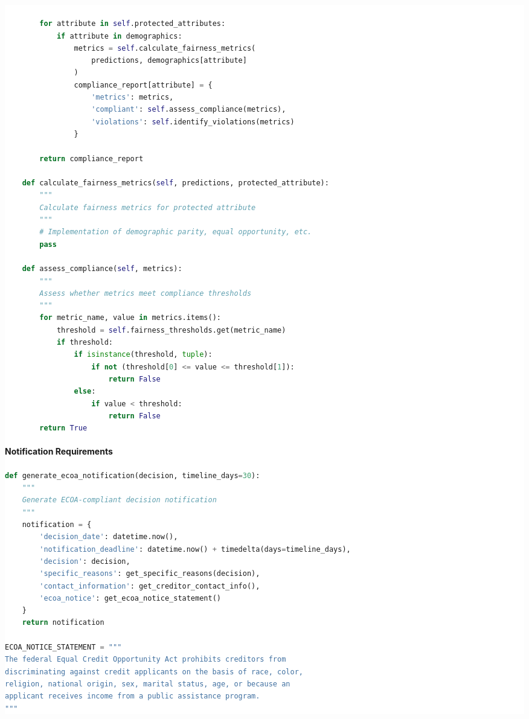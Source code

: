 ```python
        
        for attribute in self.protected_attributes:
            if attribute in demographics:
                metrics = self.calculate_fairness_metrics(
                    predictions, demographics[attribute]
                )
                compliance_report[attribute] = {
                    'metrics': metrics,
                    'compliant': self.assess_compliance(metrics),
                    'violations': self.identify_violations(metrics)
                }
        
        return compliance_report
    
    def calculate_fairness_metrics(self, predictions, protected_attribute):
        """
        Calculate fairness metrics for protected attribute
        """
        # Implementation of demographic parity, equal opportunity, etc.
        pass
    
    def assess_compliance(self, metrics):
        """
        Assess whether metrics meet compliance thresholds
        """
        for metric_name, value in metrics.items():
            threshold = self.fairness_thresholds.get(metric_name)
            if threshold:
                if isinstance(threshold, tuple):
                    if not (threshold[0] <= value <= threshold[1]):
                        return False
                else:
                    if value < threshold:
                        return False
        return True
```

#### Notification Requirements

```python
def generate_ecoa_notification(decision, timeline_days=30):
    """
    Generate ECOA-compliant decision notification
    """
    notification = {
        'decision_date': datetime.now(),
        'notification_deadline': datetime.now() + timedelta(days=timeline_days),
        'decision': decision,
        'specific_reasons': get_specific_reasons(decision),
        'contact_information': get_creditor_contact_info(),
        'ecoa_notice': get_ecoa_notice_statement()
    }
    return notification

ECOA_NOTICE_STATEMENT = """
The federal Equal Credit Opportunity Act prohibits creditors from 
discriminating against credit applicants on the basis of race, color, 
religion, national origin, sex, marital status, age, or because an 
applicant receives income from a public assistance program.
"""
```

